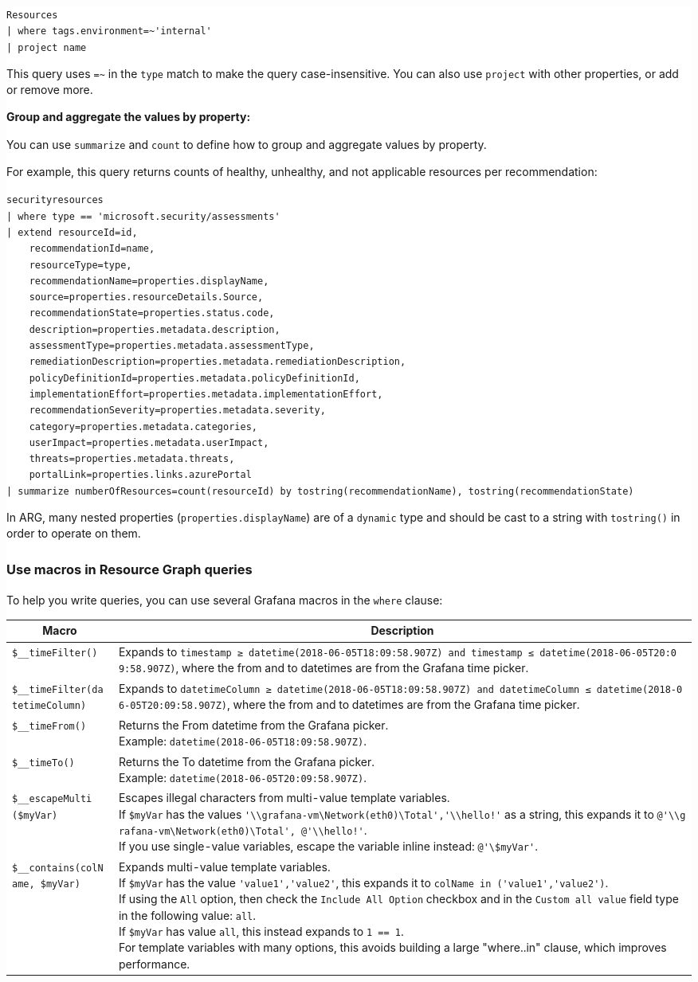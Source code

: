 ```kusto
Resources
| where tags.environment=~'internal'
| project name
```

This query uses `=~` in the `type` match to make the query case-insensitive.
You can also use `project` with other properties, or add or remove more.

**Group and aggregate the values by property:**

You can use `summarize` and `count` to define how to group and aggregate values by property.

For example, this query returns counts of healthy, unhealthy, and not applicable resources per recommendation:

```kusto
securityresources
| where type == 'microsoft.security/assessments'
| extend resourceId=id,
    recommendationId=name,
    resourceType=type,
    recommendationName=properties.displayName,
    source=properties.resourceDetails.Source,
    recommendationState=properties.status.code,
    description=properties.metadata.description,
    assessmentType=properties.metadata.assessmentType,
    remediationDescription=properties.metadata.remediationDescription,
    policyDefinitionId=properties.metadata.policyDefinitionId,
    implementationEffort=properties.metadata.implementationEffort,
    recommendationSeverity=properties.metadata.severity,
    category=properties.metadata.categories,
    userImpact=properties.metadata.userImpact,
    threats=properties.metadata.threats,
    portalLink=properties.links.azurePortal
| summarize numberOfResources=count(resourceId) by tostring(recommendationName), tostring(recommendationState)
```

In ARG, many nested properties (`properties.displayName`) are of a `dynamic` type and should be cast to a string with `tostring()` in order to operate on them.

### Use macros in Resource Graph queries

To help you write queries, you can use several Grafana macros in the `where` clause:

| Macro                           | Description                                                                                                                                                                                                                                                                                                                                                                                                                                                                                       |
| ------------------------------- | ------------------------------------------------------------------------------------------------------------------------------------------------------------------------------------------------------------------------------------------------------------------------------------------------------------------------------------------------------------------------------------------------------------------------------------------------------------------------------------------------- |
| `$__timeFilter()`               | Expands to `timestamp ≥ datetime(2018-06-05T18:09:58.907Z) and timestamp ≤ datetime(2018-06-05T20:09:58.907Z)`, where the from and to datetimes are from the Grafana time picker.                                                                                                                                                                                                                                                                                                                 |
| `$__timeFilter(datetimeColumn)` | Expands to `datetimeColumn ≥ datetime(2018-06-05T18:09:58.907Z) and datetimeColumn ≤ datetime(2018-06-05T20:09:58.907Z)`, where the from and to datetimes are from the Grafana time picker.                                                                                                                                                                                                                                                                                                       |
| `$__timeFrom()`                 | Returns the From datetime from the Grafana picker.<br/>Example: `datetime(2018-06-05T18:09:58.907Z)`.                                                                                                                                                                                                                                                                                                                                                                                             |
| `$__timeTo()`                   | Returns the To datetime from the Grafana picker.<br/>Example: `datetime(2018-06-05T20:09:58.907Z)`.                                                                                                                                                                                                                                                                                                                                                                                               |
| `$__escapeMulti($myVar)`        | Escapes illegal characters from multi-value template variables.<br/>If `$myVar` has the values `'\\grafana-vm\Network(eth0)\Total','\\hello!'` as a string, this expands it to `@'\\grafana-vm\Network(eth0)\Total', @'\\hello!'`.<br>If you use single-value variables, escape the variable inline instead: `@'\$myVar'`.                                                                                                                                                                        |
| `$__contains(colName, $myVar)`  | Expands multi-value template variables.<br/>If `$myVar` has the value `'value1','value2'`, this expands it to `colName in ('value1','value2')`.<br/>If using the `All` option, then check the `Include All Option` checkbox and in the `Custom all value` field type in the following value: `all`.<br/>If `$myVar` has value `all`, this instead expands to `1 == 1`.<br/>For template variables with many options, this avoids building a large "where..in" clause, which improves performance. |
